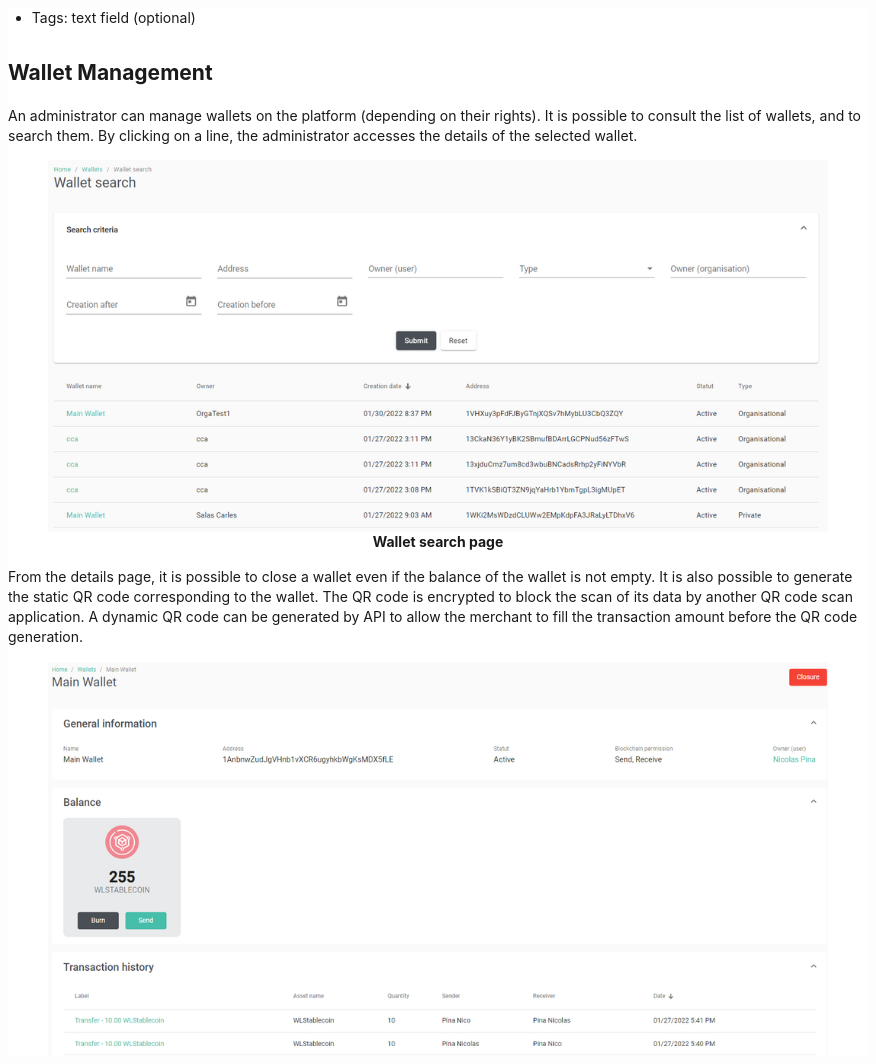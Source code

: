 * Tags: text field (optional) 

## Wallet Management
An administrator can manage wallets on the platform (depending on their rights). 
It is possible to consult the list of wallets, and to search them. By clicking on a line, the administrator accesses the details of the selected wallet. 

<figure>
<img align="center" src="screens/wallet_seach.png" alt="Wallet search page" style="display:block;float:none;margin-left:auto;margin-right:auto"/>
<figcaption align="center"><b>Wallet search page</b></figcaption>
</figure>

From the details page, it is possible to close a wallet even if the balance of the wallet is not empty. 
It is also possible to generate the static QR code corresponding to the wallet. The QR code is encrypted to block the scan of its data by another QR code scan application. 
A dynamic QR code can be generated by API to allow the merchant to fill the transaction amount before the QR code generation. 

<figure>
<img align="center" src="screens/wallet_details.png" alt="Wallet details page" style="display:block;float:none;margin-left:auto;margin-right:auto"/>